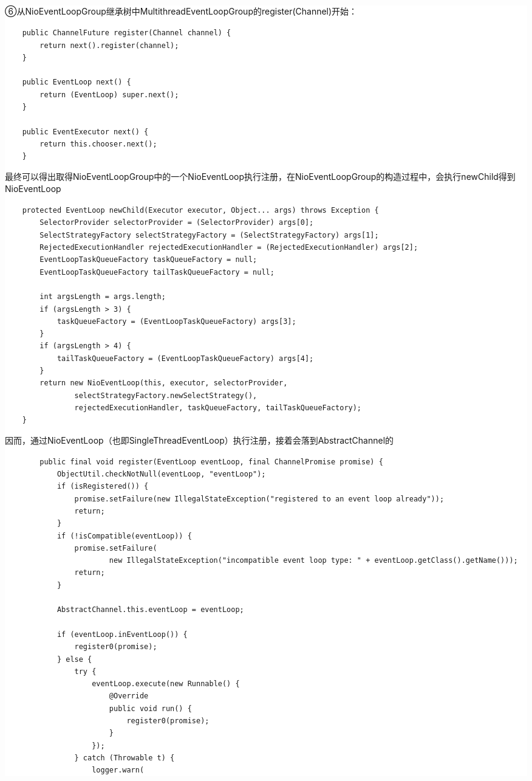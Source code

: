 ⑥从NioEventLoopGroup继承树中MultithreadEventLoopGroup的register(Channel)开始：
```text
    public ChannelFuture register(Channel channel) {
        return next().register(channel);
    }
    
    public EventLoop next() {
        return (EventLoop) super.next();
    }
    
    public EventExecutor next() {
        return this.chooser.next();
    }
```
最终可以得出取得NioEventLoopGroup中的一个NioEventLoop执行注册，在NioEventLoopGroup的构造过程中，会执行newChild得到NioEventLoop
```text
    protected EventLoop newChild(Executor executor, Object... args) throws Exception {
        SelectorProvider selectorProvider = (SelectorProvider) args[0];
        SelectStrategyFactory selectStrategyFactory = (SelectStrategyFactory) args[1];
        RejectedExecutionHandler rejectedExecutionHandler = (RejectedExecutionHandler) args[2];
        EventLoopTaskQueueFactory taskQueueFactory = null;
        EventLoopTaskQueueFactory tailTaskQueueFactory = null;

        int argsLength = args.length;
        if (argsLength > 3) {
            taskQueueFactory = (EventLoopTaskQueueFactory) args[3];
        }
        if (argsLength > 4) {
            tailTaskQueueFactory = (EventLoopTaskQueueFactory) args[4];
        }
        return new NioEventLoop(this, executor, selectorProvider,
                selectStrategyFactory.newSelectStrategy(),
                rejectedExecutionHandler, taskQueueFactory, tailTaskQueueFactory);
    }
```
因而，通过NioEventLoop（也即SingleThreadEventLoop）执行注册，接着会落到AbstractChannel的
```text
        public final void register(EventLoop eventLoop, final ChannelPromise promise) {
            ObjectUtil.checkNotNull(eventLoop, "eventLoop");
            if (isRegistered()) {
                promise.setFailure(new IllegalStateException("registered to an event loop already"));
                return;
            }
            if (!isCompatible(eventLoop)) {
                promise.setFailure(
                        new IllegalStateException("incompatible event loop type: " + eventLoop.getClass().getName()));
                return;
            }

            AbstractChannel.this.eventLoop = eventLoop;

            if (eventLoop.inEventLoop()) {
                register0(promise);
            } else {
                try {
                    eventLoop.execute(new Runnable() {
                        @Override
                        public void run() {
                            register0(promise);
                        }
                    });
                } catch (Throwable t) {
                    logger.warn(
```